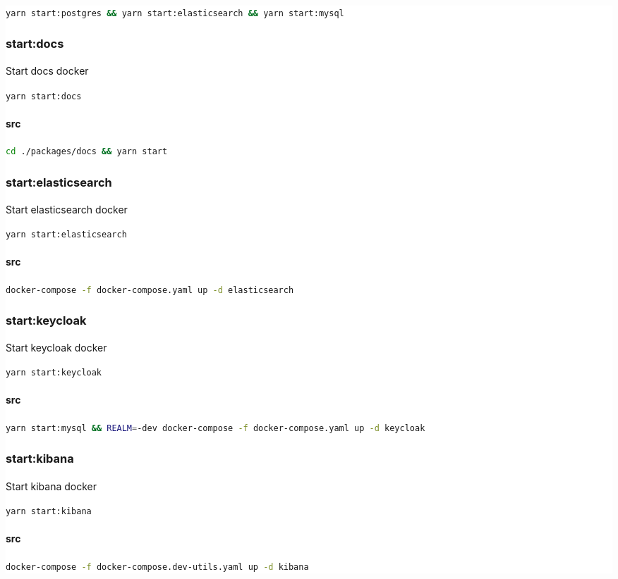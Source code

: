```bash
yarn start:postgres && yarn start:elasticsearch && yarn start:mysql
```

<a name="start-docs" />

### start:docs

Start docs docker

`yarn start:docs`

#### src

```bash
cd ./packages/docs && yarn start
```

<a name="start-elasticsearch" />

### start:elasticsearch

Start elasticsearch docker

`yarn start:elasticsearch`

#### src

```bash
docker-compose -f docker-compose.yaml up -d elasticsearch
```

<a name="start-keycloak" />

### start:keycloak

Start keycloak docker

`yarn start:keycloak`

#### src

```bash
yarn start:mysql && REALM=-dev docker-compose -f docker-compose.yaml up -d keycloak
```

<a name="start-kibana" />

### start:kibana

Start kibana docker

`yarn start:kibana`

#### src

```bash
docker-compose -f docker-compose.dev-utils.yaml up -d kibana
```
